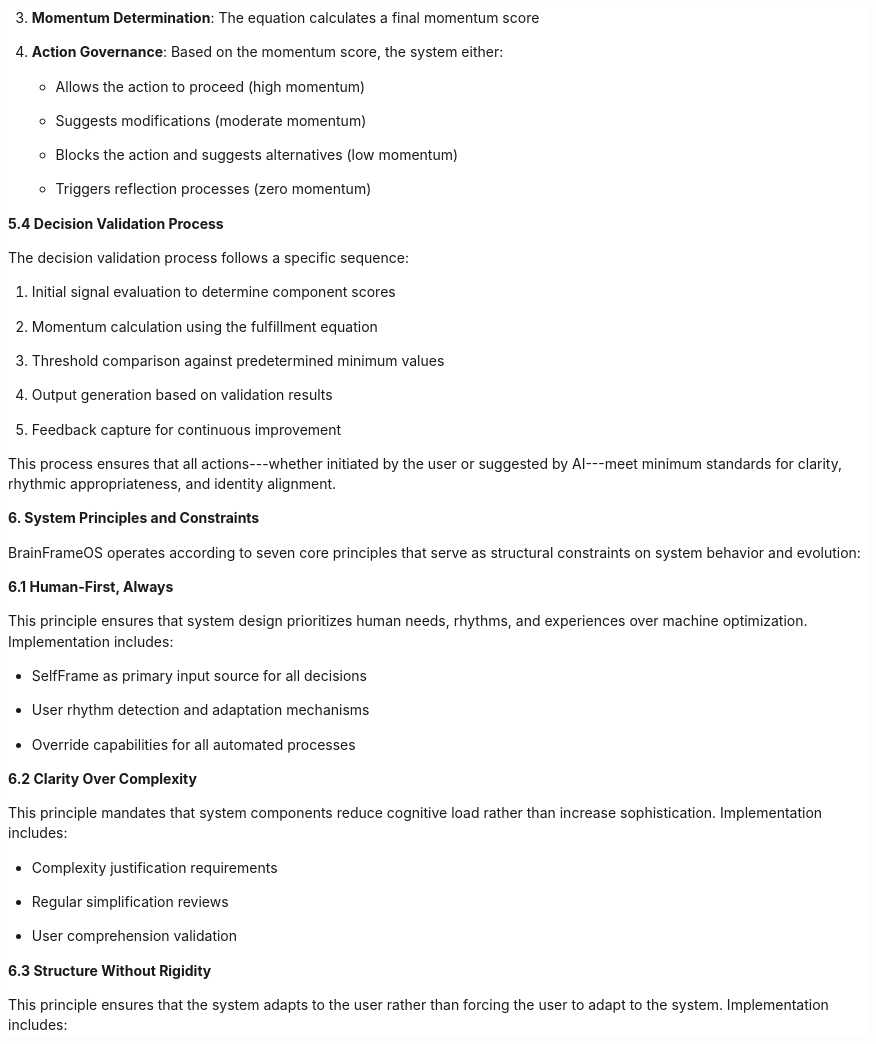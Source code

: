 3.  **Momentum Determination**: The equation calculates a final momentum
    score

4.  **Action Governance**: Based on the momentum score, the system
    either:

    - Allows the action to proceed (high momentum)

    - Suggests modifications (moderate momentum)

    - Blocks the action and suggests alternatives (low momentum)

    - Triggers reflection processes (zero momentum)

**5.4 Decision Validation Process**

The decision validation process follows a specific sequence:

1.  Initial signal evaluation to determine component scores

2.  Momentum calculation using the fulfillment equation

3.  Threshold comparison against predetermined minimum values

4.  Output generation based on validation results

5.  Feedback capture for continuous improvement

This process ensures that all actions---whether initiated by the user or
suggested by AI---meet minimum standards for clarity, rhythmic
appropriateness, and identity alignment.

**6. System Principles and Constraints**

BrainFrameOS operates according to seven core principles that serve as
structural constraints on system behavior and evolution:

**6.1 Human-First, Always**

This principle ensures that system design prioritizes human needs,
rhythms, and experiences over machine optimization. Implementation
includes:

- SelfFrame as primary input source for all decisions

- User rhythm detection and adaptation mechanisms

- Override capabilities for all automated processes

**6.2 Clarity Over Complexity**

This principle mandates that system components reduce cognitive load
rather than increase sophistication. Implementation includes:

- Complexity justification requirements

- Regular simplification reviews

- User comprehension validation

**6.3 Structure Without Rigidity**

This principle ensures that the system adapts to the user rather than
forcing the user to adapt to the system. Implementation includes:
